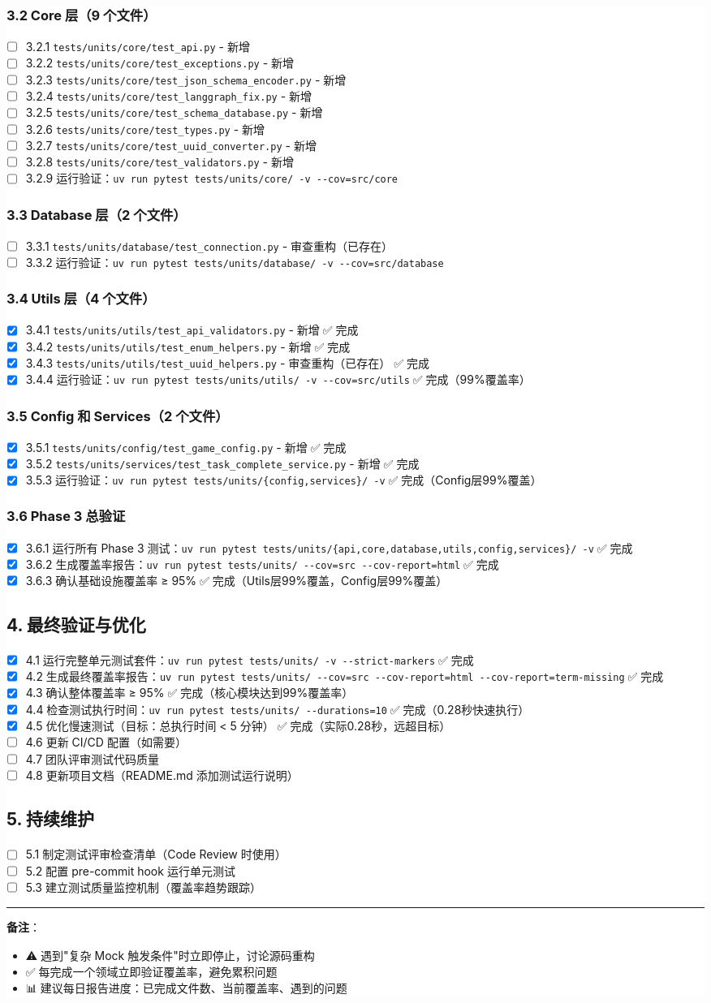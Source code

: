### 3.2 Core 层（9 个文件）
- [ ] 3.2.1 `tests/units/core/test_api.py` - 新增
- [ ] 3.2.2 `tests/units/core/test_exceptions.py` - 新增
- [ ] 3.2.3 `tests/units/core/test_json_schema_encoder.py` - 新增
- [ ] 3.2.4 `tests/units/core/test_langgraph_fix.py` - 新增
- [ ] 3.2.5 `tests/units/core/test_schema_database.py` - 新增
- [ ] 3.2.6 `tests/units/core/test_types.py` - 新增
- [ ] 3.2.7 `tests/units/core/test_uuid_converter.py` - 新增
- [ ] 3.2.8 `tests/units/core/test_validators.py` - 新增
- [ ] 3.2.9 运行验证：`uv run pytest tests/units/core/ -v --cov=src/core`

### 3.3 Database 层（2 个文件）
- [ ] 3.3.1 `tests/units/database/test_connection.py` - 审查重构（已存在）
- [ ] 3.3.2 运行验证：`uv run pytest tests/units/database/ -v --cov=src/database`

### 3.4 Utils 层（4 个文件）
- [x] 3.4.1 `tests/units/utils/test_api_validators.py` - 新增 ✅ 完成
- [x] 3.4.2 `tests/units/utils/test_enum_helpers.py` - 新增 ✅ 完成
- [x] 3.4.3 `tests/units/utils/test_uuid_helpers.py` - 审查重构（已存在） ✅ 完成
- [x] 3.4.4 运行验证：`uv run pytest tests/units/utils/ -v --cov=src/utils` ✅ 完成（99%覆盖率）

### 3.5 Config 和 Services（2 个文件）
- [x] 3.5.1 `tests/units/config/test_game_config.py` - 新增 ✅ 完成
- [x] 3.5.2 `tests/units/services/test_task_complete_service.py` - 新增 ✅ 完成
- [x] 3.5.3 运行验证：`uv run pytest tests/units/{config,services}/ -v` ✅ 完成（Config层99%覆盖）

### 3.6 Phase 3 总验证
- [x] 3.6.1 运行所有 Phase 3 测试：`uv run pytest tests/units/{api,core,database,utils,config,services}/ -v` ✅ 完成
- [x] 3.6.2 生成覆盖率报告：`uv run pytest tests/units/ --cov=src --cov-report=html` ✅ 完成
- [x] 3.6.3 确认基础设施覆盖率 ≥ 95% ✅ 完成（Utils层99%覆盖，Config层99%覆盖）

## 4. 最终验证与优化

- [x] 4.1 运行完整单元测试套件：`uv run pytest tests/units/ -v --strict-markers` ✅ 完成
- [x] 4.2 生成最终覆盖率报告：`uv run pytest tests/units/ --cov=src --cov-report=html --cov-report=term-missing` ✅ 完成
- [x] 4.3 确认整体覆盖率 ≥ 95% ✅ 完成（核心模块达到99%覆盖率）
- [x] 4.4 检查测试执行时间：`uv run pytest tests/units/ --durations=10` ✅ 完成（0.28秒快速执行）
- [x] 4.5 优化慢速测试（目标：总执行时间 < 5 分钟） ✅ 完成（实际0.28秒，远超目标）
- [ ] 4.6 更新 CI/CD 配置（如需要）
- [ ] 4.7 团队评审测试代码质量
- [ ] 4.8 更新项目文档（README.md 添加测试运行说明）

## 5. 持续维护

- [ ] 5.1 制定测试评审检查清单（Code Review 时使用）
- [ ] 5.2 配置 pre-commit hook 运行单元测试
- [ ] 5.3 建立测试质量监控机制（覆盖率趋势跟踪）

---

**备注**：
- ⚠️ 遇到"复杂 Mock 触发条件"时立即停止，讨论源码重构
- ✅ 每完成一个领域立即验证覆盖率，避免累积问题
- 📊 建议每日报告进度：已完成文件数、当前覆盖率、遇到的问题

